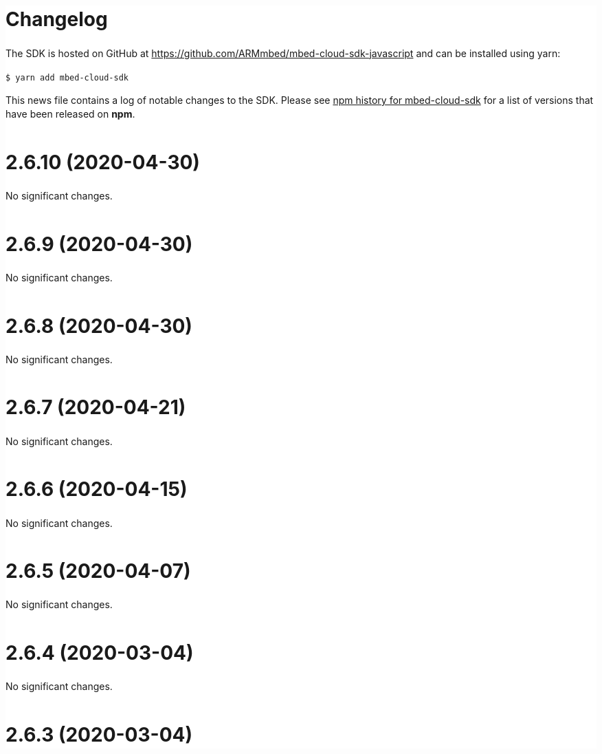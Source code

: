 # Changelog

The SDK is hosted on GitHub at https://github.com/ARMmbed/mbed-cloud-sdk-javascript and can be installed using yarn:

```
$ yarn add mbed-cloud-sdk
```

This news file contains a log of notable changes to the SDK. Please see [npm history for mbed-cloud-sdk](https://www.npmjs.com/package/mbed-cloud-sdk?activeTab=versions) for
a list of versions that have been released on **npm**.

[//]: # (begin_release_notes)

2.6.10 (2020-04-30)
===================


No significant changes.


2.6.9 (2020-04-30)
==================


No significant changes.


2.6.8 (2020-04-30)
==================


No significant changes.


2.6.7 (2020-04-21)
==================


No significant changes.


2.6.6 (2020-04-15)
==================


No significant changes.


2.6.5 (2020-04-07)
==================


No significant changes.


2.6.4 (2020-03-04)
==================


No significant changes.


2.6.3 (2020-03-04)
==================
